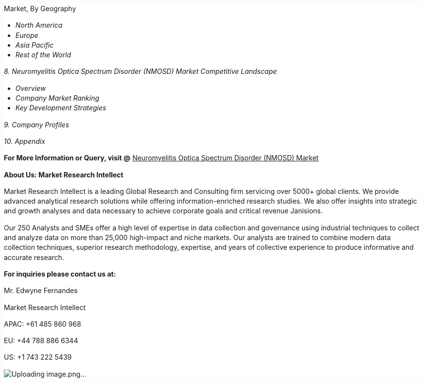 Market, By Geography</span></em></p><ul><li><em><span class="">North America</span></em></li><li><em><span class="">Europe</span></em></li><li><em><span class="">Asia Pacific</span></em></li><li><em><span class="">Rest of the World</span></em></li></ul><p><em><span class="font-[700]">8. Neuromyelitis Optica Spectrum Disorder (NMOSD) Market Competitive Landscape</span></em></p><ul><li><em><span class="">Overview</span></em></li><li><em><span class="">Company Market Ranking</span></em></li><li><em><span class="">Key Development Strategies</span></em></li></ul><p><em><span class="font-[700]">9. Company Profiles</span></em></p><p><em><span class="font-[700]">10. Appendix</span></em></p><p><span class="font-[700]"><strong>For More Information or Query, visit&nbsp;@</strong>&nbsp;</span><span class="font-[700]"><a href="https://www.marketresearchintellect.com/product/global-neuromyelitis-optica-spectrum-disorder-nmosd-market/?utm_source=Linkedin&utm_medium=828" target="_blank" data-tracking-control-name="article-ssr-frontend-pulse_little-text-block" data-tracking-will-navigate="" data-test-link="">Neuromyelitis Optica Spectrum Disorder (NMOSD) Market</a></span></p><p><strong><span class="font-[700]">About Us: Market Research Intellect</span></strong></p><p><span class="">Market Research Intellect is a leading Global Research and Consulting firm servicing over 5000+ global clients. We provide advanced analytical research solutions while offering information-enriched research studies.&nbsp;</span>We also offer insights into strategic and growth analyses and data necessary to achieve corporate goals and critical revenue Janisions.</p><p><span class="">Our 250 Analysts and SMEs offer a high level of expertise in data collection and governance using industrial techniques to collect and analyze data on more than 25,000 high-impact and niche markets. Our analysts are trained to combine modern data collection techniques, superior research methodology, expertise, and years of collective experience to produce informative and accurate research.</span></p><p><strong>For inquiries please contact us at:</strong></p><p>Mr. Edwyne Fernandes</p><p>Market Research Intellect</p><p>APAC: +61 485 860 968</p><p>EU: +44 788 886 6344</p><p>US: +1 743 222 5439</p>
![Uploading image.png…]()
